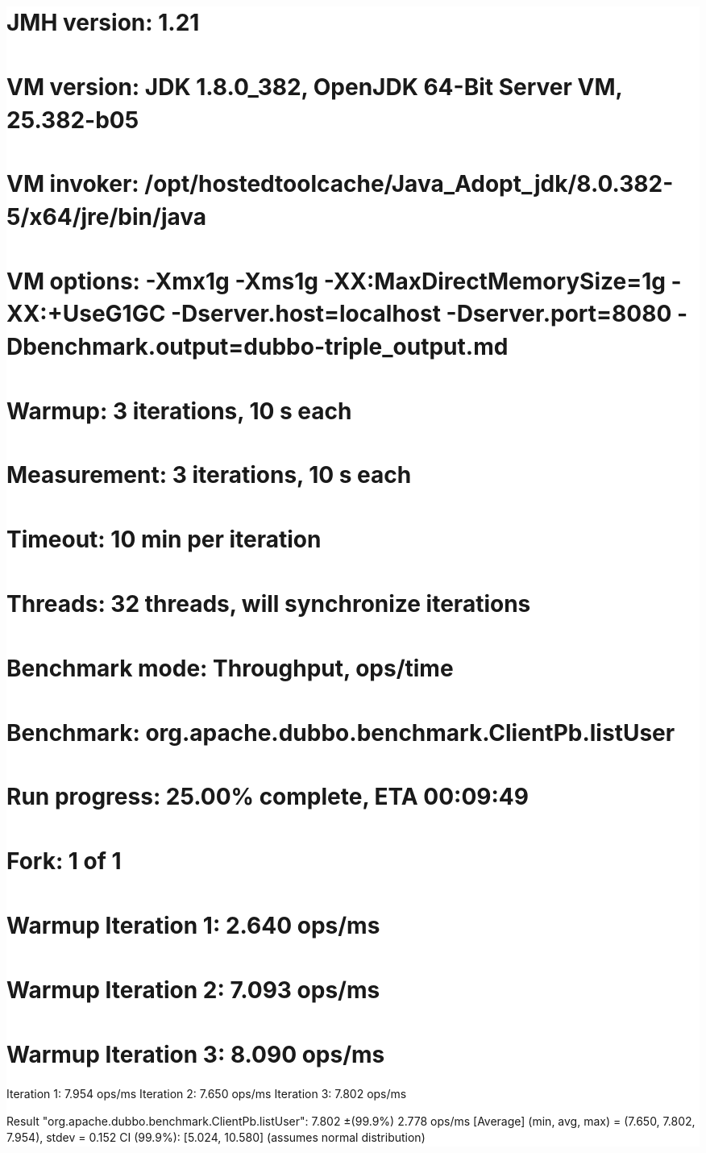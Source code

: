 
# JMH version: 1.21
# VM version: JDK 1.8.0_382, OpenJDK 64-Bit Server VM, 25.382-b05
# VM invoker: /opt/hostedtoolcache/Java_Adopt_jdk/8.0.382-5/x64/jre/bin/java
# VM options: -Xmx1g -Xms1g -XX:MaxDirectMemorySize=1g -XX:+UseG1GC -Dserver.host=localhost -Dserver.port=8080 -Dbenchmark.output=dubbo-triple_output.md
# Warmup: 3 iterations, 10 s each
# Measurement: 3 iterations, 10 s each
# Timeout: 10 min per iteration
# Threads: 32 threads, will synchronize iterations
# Benchmark mode: Throughput, ops/time
# Benchmark: org.apache.dubbo.benchmark.ClientPb.listUser

# Run progress: 25.00% complete, ETA 00:09:49
# Fork: 1 of 1
# Warmup Iteration   1: 2.640 ops/ms
# Warmup Iteration   2: 7.093 ops/ms
# Warmup Iteration   3: 8.090 ops/ms
Iteration   1: 7.954 ops/ms
Iteration   2: 7.650 ops/ms
Iteration   3: 7.802 ops/ms


Result "org.apache.dubbo.benchmark.ClientPb.listUser":
  7.802 ±(99.9%) 2.778 ops/ms [Average]
  (min, avg, max) = (7.650, 7.802, 7.954), stdev = 0.152
  CI (99.9%): [5.024, 10.580] (assumes normal distribution)
